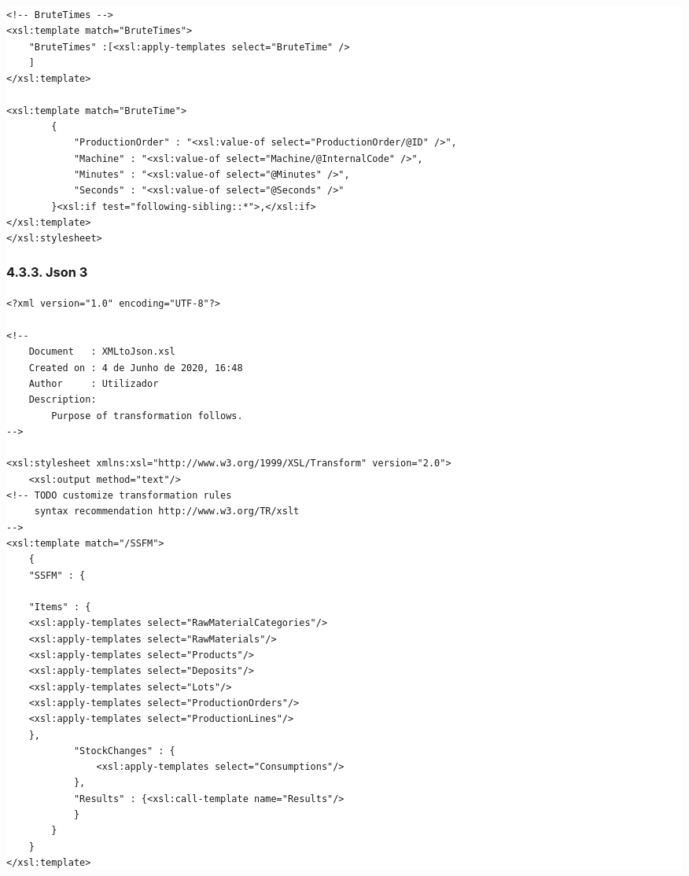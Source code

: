     <!-- BruteTimes -->
    <xsl:template match="BruteTimes">
        "BruteTimes" :[<xsl:apply-templates select="BruteTime" />
        ]
    </xsl:template>
    
    <xsl:template match="BruteTime">
            {
                "ProductionOrder" : "<xsl:value-of select="ProductionOrder/@ID" />",
                "Machine" : "<xsl:value-of select="Machine/@InternalCode" />",
                "Minutes" : "<xsl:value-of select="@Minutes" />",
                "Seconds" : "<xsl:value-of select="@Seconds" />"
            }<xsl:if test="following-sibling::*">,</xsl:if>
    </xsl:template>
    </xsl:stylesheet>

### 4.3.3. Json 3

    <?xml version="1.0" encoding="UTF-8"?>
    
    <!--
        Document   : XMLtoJson.xsl
        Created on : 4 de Junho de 2020, 16:48
        Author     : Utilizador
        Description:
            Purpose of transformation follows.
    -->
    
    <xsl:stylesheet xmlns:xsl="http://www.w3.org/1999/XSL/Transform" version="2.0">
        <xsl:output method="text"/>
    <!-- TODO customize transformation rules 
         syntax recommendation http://www.w3.org/TR/xslt 
    -->
    <xsl:template match="/SSFM">
        {
        "SSFM" : {
        
        "Items" : {
        <xsl:apply-templates select="RawMaterialCategories"/>
        <xsl:apply-templates select="RawMaterials"/>
        <xsl:apply-templates select="Products"/>
        <xsl:apply-templates select="Deposits"/>
        <xsl:apply-templates select="Lots"/>
        <xsl:apply-templates select="ProductionOrders"/>
        <xsl:apply-templates select="ProductionLines"/>
        },
                "StockChanges" : {
                    <xsl:apply-templates select="Consumptions"/>
                },
                "Results" : {<xsl:call-template name="Results"/>
                }
            }
        }
    </xsl:template>
    